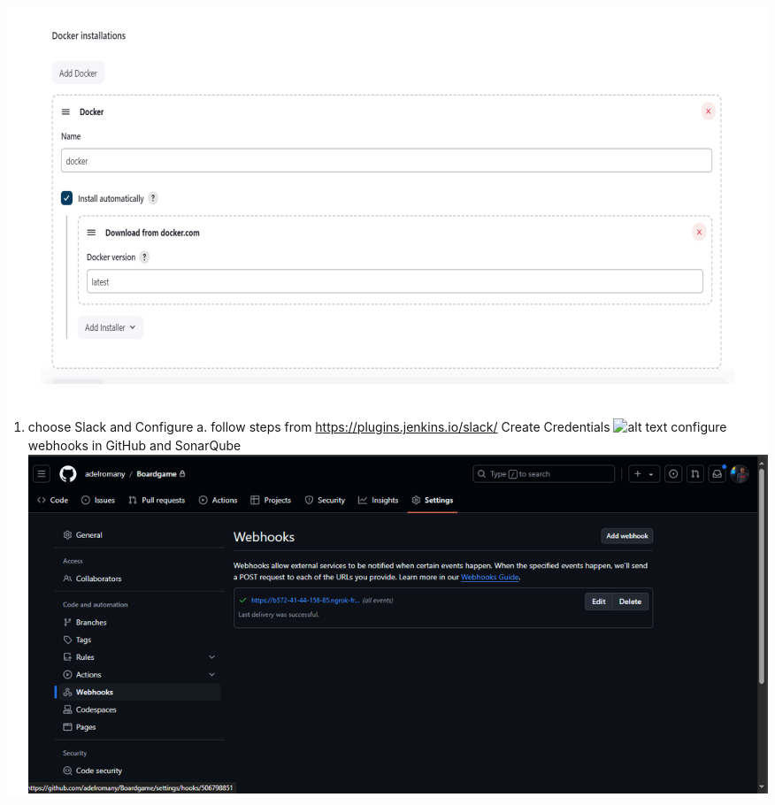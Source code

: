 ![alt text](ScreenShots/13.png )
 
 
1. choose Slack and Configure 
a. follow steps from https://plugins.jenkins.io/slack/ Create Credentials 
![alt text](ScreenShots/14.png )
 configure webhooks in GitHub and SonarQube 
![alt text](ScreenShots/15.png )